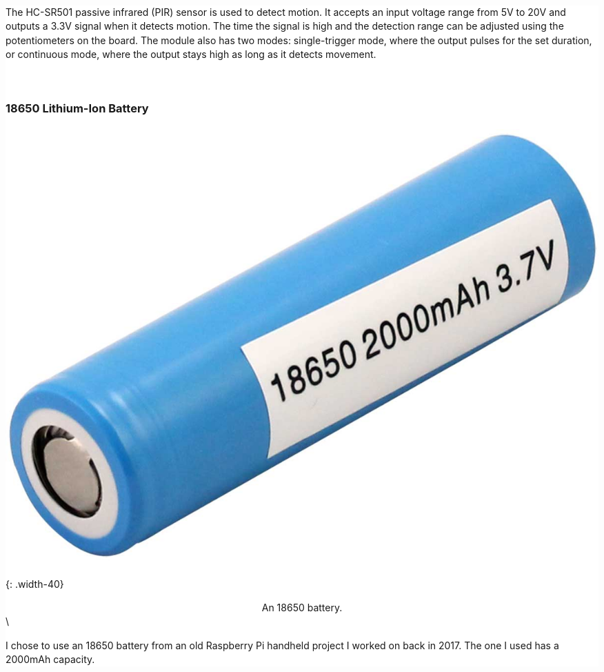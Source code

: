 The HC-SR501 passive infrared (PIR) sensor is used to detect motion. It accepts an input voltage range from 5V to 20V and outputs a 3.3V signal when it detects motion. The time the signal is high and the detection range can be adjusted using the potentiometers on the board. The module also has two modes: single-trigger mode, where the output pulses for the set duration, or continuous mode, where the output stays high as long as it detects movement.

<br>

<h3> 18650 Lithium-Ion Battery</h3>

![18650 Battery](/assets/img/HummingbirdCam/18650.jpg){: .width-40}
<center> An 18650 battery. </center>\
<br>

I chose to use an 18650 battery from an old Raspberry Pi handheld project I worked on back in 2017. The one I used has a 2000mAh capacity. 
<br>
